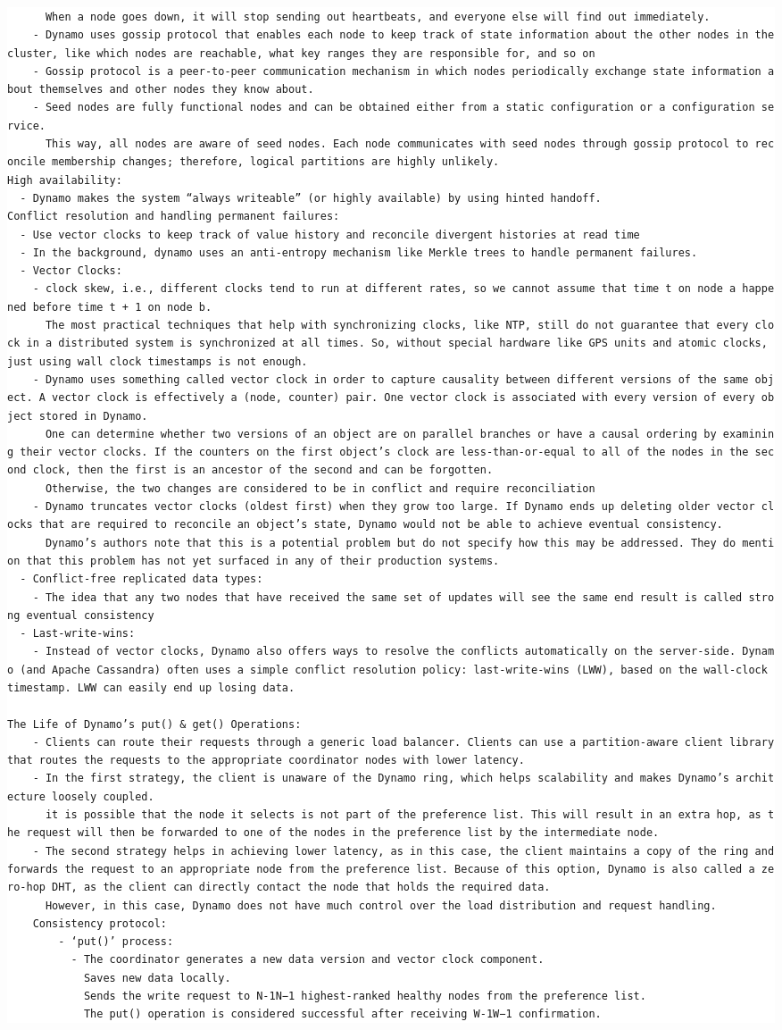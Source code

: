           When a node goes down, it will stop sending out heartbeats, and everyone else will find out immediately.
        - Dynamo uses gossip protocol that enables each node to keep track of state information about the other nodes in the cluster, like which nodes are reachable, what key ranges they are responsible for, and so on
        - Gossip protocol is a peer-to-peer communication mechanism in which nodes periodically exchange state information about themselves and other nodes they know about.
        - Seed nodes are fully functional nodes and can be obtained either from a static configuration or a configuration service. 
          This way, all nodes are aware of seed nodes. Each node communicates with seed nodes through gossip protocol to reconcile membership changes; therefore, logical partitions are highly unlikely.
    High availability:
      - Dynamo makes the system “always writeable” (or highly available) by using hinted handoff.
    Conflict resolution and handling permanent failures:
      - Use vector clocks to keep track of value history and reconcile divergent histories at read time
      - In the background, dynamo uses an anti-entropy mechanism like Merkle trees to handle permanent failures.
      - Vector Clocks:
        - clock skew, i.e., different clocks tend to run at different rates, so we cannot assume that time t on node a happened before time t + 1 on node b. 
          The most practical techniques that help with synchronizing clocks, like NTP, still do not guarantee that every clock in a distributed system is synchronized at all times. So, without special hardware like GPS units and atomic clocks, just using wall clock timestamps is not enough.
        - Dynamo uses something called vector clock in order to capture causality between different versions of the same object. A vector clock is effectively a (node, counter) pair. One vector clock is associated with every version of every object stored in Dynamo. 
          One can determine whether two versions of an object are on parallel branches or have a causal ordering by examining their vector clocks. If the counters on the first object’s clock are less-than-or-equal to all of the nodes in the second clock, then the first is an ancestor of the second and can be forgotten.
          Otherwise, the two changes are considered to be in conflict and require reconciliation
        - Dynamo truncates vector clocks (oldest first) when they grow too large. If Dynamo ends up deleting older vector clocks that are required to reconcile an object’s state, Dynamo would not be able to achieve eventual consistency. 
          Dynamo’s authors note that this is a potential problem but do not specify how this may be addressed. They do mention that this problem has not yet surfaced in any of their production systems.
      - Conflict-free replicated data types:
        - The idea that any two nodes that have received the same set of updates will see the same end result is called strong eventual consistency
      - Last-write-wins:
        - Instead of vector clocks, Dynamo also offers ways to resolve the conflicts automatically on the server-side. Dynamo (and Apache Cassandra) often uses a simple conflict resolution policy: last-write-wins (LWW), based on the wall-clock timestamp. LWW can easily end up losing data.
    
    The Life of Dynamo’s put() & get() Operations:
        - Clients can route their requests through a generic load balancer. Clients can use a partition-aware client library that routes the requests to the appropriate coordinator nodes with lower latency.
        - In the first strategy, the client is unaware of the Dynamo ring, which helps scalability and makes Dynamo’s architecture loosely coupled.
          it is possible that the node it selects is not part of the preference list. This will result in an extra hop, as the request will then be forwarded to one of the nodes in the preference list by the intermediate node.
        - The second strategy helps in achieving lower latency, as in this case, the client maintains a copy of the ring and forwards the request to an appropriate node from the preference list. Because of this option, Dynamo is also called a zero-hop DHT, as the client can directly contact the node that holds the required data. 
          However, in this case, Dynamo does not have much control over the load distribution and request handling.
        Consistency protocol:
            - ‘put()’ process:
              - The coordinator generates a new data version and vector clock component.
                Saves new data locally.
                Sends the write request to N-1N−1 highest-ranked healthy nodes from the preference list.
                The put() operation is considered successful after receiving W-1W−1 confirmation.